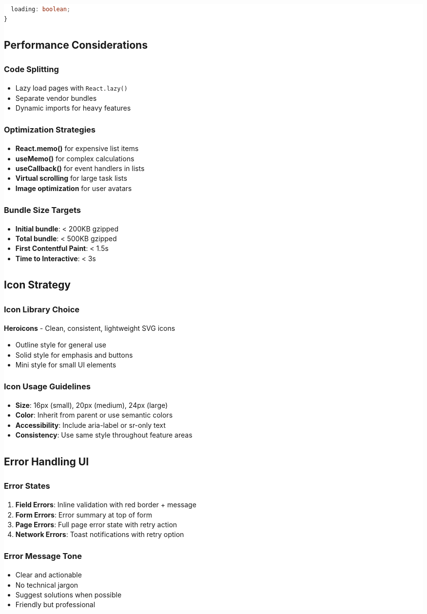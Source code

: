 ```typescript
  loading: boolean;
}
```

## Performance Considerations

### Code Splitting
- Lazy load pages with `React.lazy()`
- Separate vendor bundles
- Dynamic imports for heavy features

### Optimization Strategies
- **React.memo()** for expensive list items
- **useMemo()** for complex calculations
- **useCallback()** for event handlers in lists
- **Virtual scrolling** for large task lists
- **Image optimization** for user avatars

### Bundle Size Targets
- **Initial bundle**: < 200KB gzipped
- **Total bundle**: < 500KB gzipped
- **First Contentful Paint**: < 1.5s
- **Time to Interactive**: < 3s

## Icon Strategy

### Icon Library Choice
**Heroicons** - Clean, consistent, lightweight SVG icons
- Outline style for general use
- Solid style for emphasis and buttons
- Mini style for small UI elements

### Icon Usage Guidelines
- **Size**: 16px (small), 20px (medium), 24px (large)
- **Color**: Inherit from parent or use semantic colors
- **Accessibility**: Include aria-label or sr-only text
- **Consistency**: Use same style throughout feature areas

## Error Handling UI

### Error States
1. **Field Errors**: Inline validation with red border + message
2. **Form Errors**: Error summary at top of form
3. **Page Errors**: Full page error state with retry action
4. **Network Errors**: Toast notifications with retry option

### Error Message Tone
- Clear and actionable
- No technical jargon
- Suggest solutions when possible
- Friendly but professional
